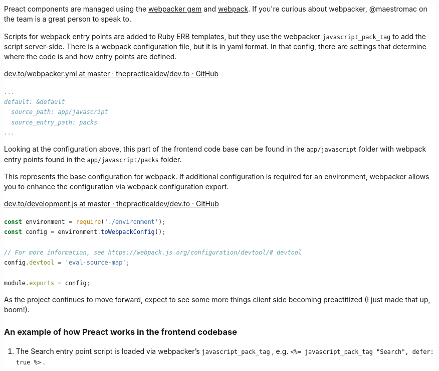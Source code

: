 Preact components are managed using the [webpacker gem](https://github.com/rails/webpacker) and [webpack](https://webpack.js.org/). If you're curious about webpacker, @maestromac on the team is a great person to speak to.

Scripts for webpack entry points are added to Ruby ERB templates, but they use the webpacker 
`javascript_pack_tag`
 to add the script server-side. There is a webpack configuration file, but it is in yaml format. In that config, there are settings that determine where the code is and how entry points are defined.

[dev.to/webpacker.yml at master · thepracticaldev/dev.to · GitHub](https://github.com/thepracticaldev/dev.to/blob/master/config/webpacker.yml)


``` yaml
...
default: &default
  source_path: app/javascript
  source_entry_path: packs
...
```


Looking at the configuration above, this part of the frontend code base can be found in the 
`app/javascript`
 folder with webpack entry points found in the 
`app/javascript/packs`
 folder.

This represents the base configuration for webpack. If additional configuration is required for an environment, webpacker allows you to enhance the configuration via webpack configuration export.

[dev.to/development.js at master · thepracticaldev/dev.to · GitHub](https://github.com/thepracticaldev/dev.to/blob/master/config/webpack/development.js)


``` javascript
const environment = require('./environment');
const config = environment.toWebpackConfig();

// For more information, see https://webpack.js.org/configuration/devtool/# devtool
config.devtool = 'eval-source-map';

module.exports = config;
```


As the project continues to move forward, expect to see some more things client side becoming preactitized (I just made that up, boom!).


<iframe class="liquidTag" src="https://dev.to/embed/github?args=https%3A%2F%2Fgithub.com%2Fthepracticaldev%2Fdev.to%2Fissues%2F354" style="border: 0; width: 100%;"></iframe>


### An example of how Preact works in the frontend codebase

1. The Search entry point script is loaded via webpacker’s 
`javascript_pack_tag`
, e.g. 
`<%= javascript_pack_tag "Search", defer: true %>`
.
